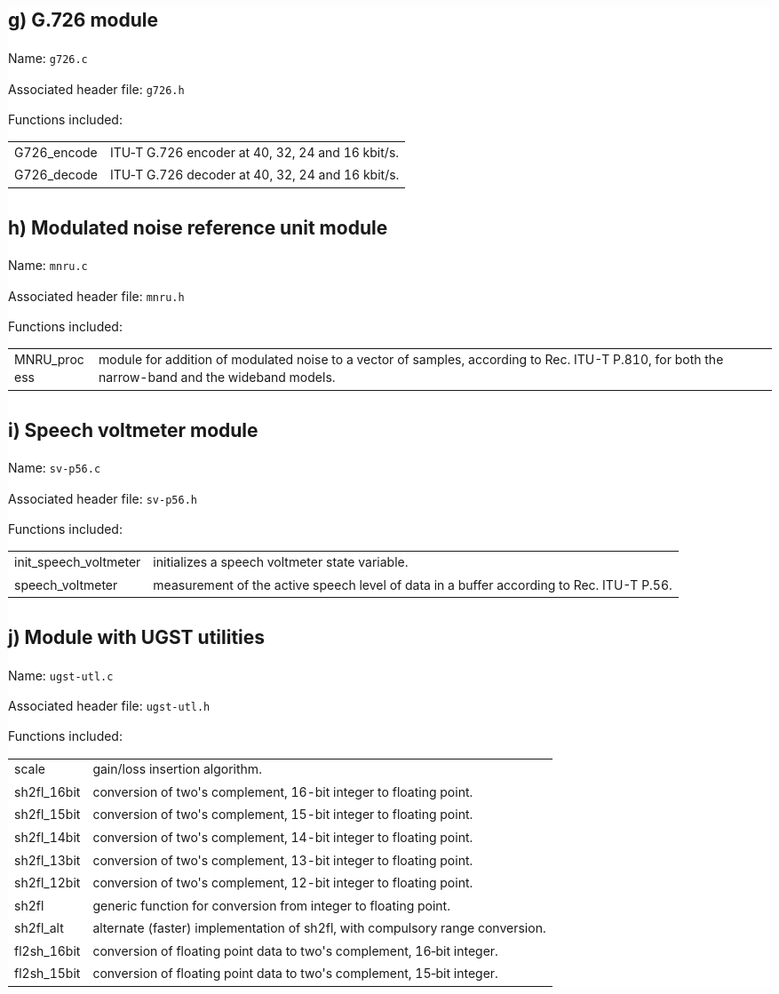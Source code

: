 ## g) G.726 module

Name: `g726.c`

Associated header file: `g726.h`

Functions included:

|||
|---------------------|-----------------------------------------------------------|
| G726_encode | ITU‑T G.726 encoder at 40, 32, 24 and 16 kbit/s. |
| G726_decode | ITU‑T G.726 decoder at 40, 32, 24 and 16 kbit/s. |

## h) Modulated noise reference unit module

Name: `mnru.c`

Associated header file: `mnru.h`

Functions included:

|||
|---------------------|-----------------------------------------------------------|
| MNRU_process | module for addition of modulated noise to a vector of samples, according to Rec. ITU-T P.810, for both the narrow-band and the wideband models. |

## i) Speech voltmeter module

Name: `sv-p56.c`

Associated header file: `sv-p56.h`

Functions included:

|||
|---------------------|-----------------------------------------------------------|
| init_speech_voltmeter | initializes a speech voltmeter state variable. |
| speech_voltmeter | measurement of the active speech level of data in a buffer according to Rec. ITU-T P.56. |

## j) Module with UGST utilities

Name: `ugst-utl.c`

Associated header file: `ugst-utl.h`

Functions included:

|||
|---------------------|-----------------------------------------------------------|
| scale | gain/loss insertion algorithm. |
| sh2fl_16bit | conversion of two&#39;s complement, 16-bit integer to floating point. |
| sh2fl_15bit | conversion of two&#39;s complement, 15-bit integer to floating point. |
| sh2fl_14bit | conversion of two&#39;s complement, 14-bit integer to floating point. |
| sh2fl_13bit | conversion of two&#39;s complement, 13-bit integer to floating point. |
| sh2fl_12bit | conversion of two&#39;s complement, 12-bit integer to floating point. |
| sh2fl | generic function for conversion from integer to floating point. |
| sh2fl_alt | alternate (faster) implementation of sh2fl, with compulsory range conversion. |
| fl2sh_16bit | conversion of floating point data to two&#39;s complement, 16‑bit integer. |
| fl2sh_15bit | conversion of floating point data to two&#39;s complement, 15‑bit integer. |